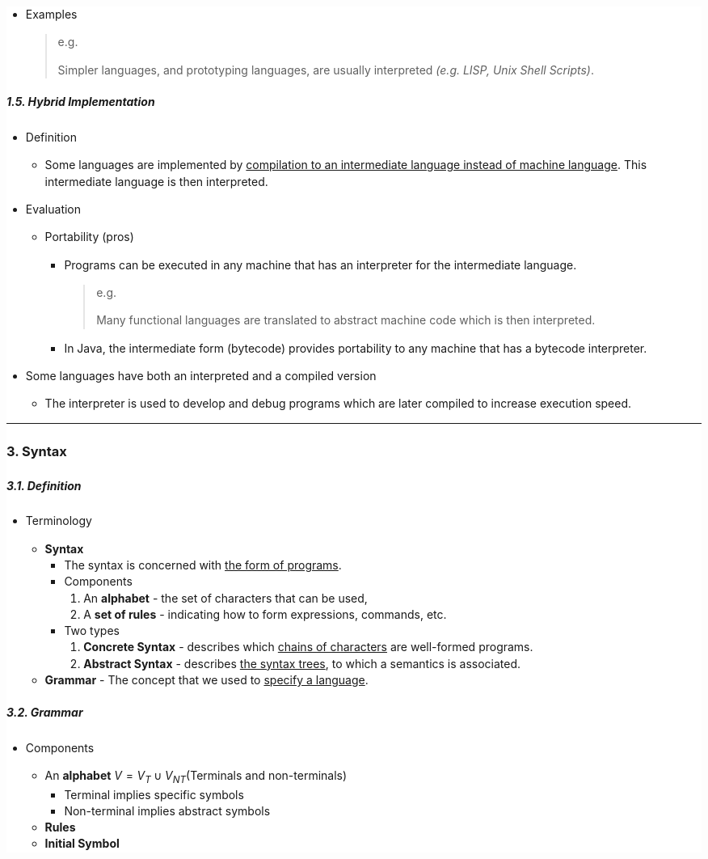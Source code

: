- Examples
  >e.g. 
  >
  >Simpler languages, and prototyping languages, are usually interpreted *(e.g. LISP, Unix Shell Scripts)*.

##### 1.5. Hybrid Implementation

- Definition

  - Some languages are implemented by <u>compilation to an intermediate language instead of machine language</u>. This intermediate language is then interpreted.

- Evaluation

  - Portability (pros)
    - Programs can be executed in any machine that has an interpreter for the intermediate language.
      >e.g. 
      >
      >Many functional languages are translated to abstract machine code which is then interpreted.

    - In Java, the intermediate form (bytecode) provides portability to any machine that has a bytecode interpreter.

- Some languages have both an interpreted and a compiled version
  - The interpreter is used to develop and debug programs which are later compiled to increase execution speed.

---

### 3. Syntax

##### 3.1. Definition

- Terminology

  - **Syntax** 
    - The syntax is concerned with <u>the form of programs</u>.
    - Components
      1. An **alphabet**  - the set of characters that can be used,
      2. A **set of rules** - indicating how to form expressions, commands, etc.
    - Two types
      1. **Concrete Syntax** - describes which <u>chains of characters</u> are well-formed programs.
      2. **Abstract Syntax** - describes <u>the syntax trees</u>, to which a semantics is associated.
  - **Grammar** - The concept that we used to <u>specify a language</u>. 

##### 3.2. Grammar

- Components

  - An **alphabet** $V=V_T \cup V_{NT}$​ (Terminals and non-terminals)
    - Terminal implies specific symbols
    - Non-terminal implies abstract symbols
  - **Rules**
  - **Initial Symbol**
